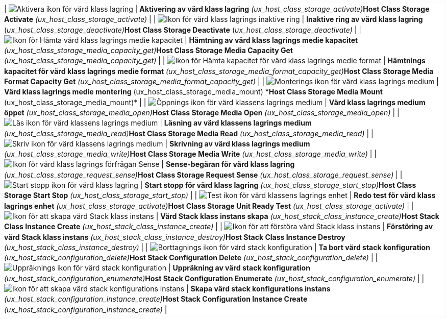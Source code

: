 | ![Aktivera ikon för värd klass lagring](./media/user-guide/usbx-events/image174.png)    | <span data-ttu-id="4fcf0-456">**Aktivering av värd klass lagring** *(ux_host_class_storage_activate)*</span><span class="sxs-lookup"><span data-stu-id="4fcf0-456">**Host Class Storage Activate** *(ux_host_class_storage_activate)*</span></span> |
| ![Ikon för värd klass lagrings inaktive ring](./media/user-guide/usbx-events/image175.png)    | <span data-ttu-id="4fcf0-458">**Inaktive ring av värd klass lagring** (*ux_host_class_storage_deactivate)*</span><span class="sxs-lookup"><span data-stu-id="4fcf0-458">**Host Class Storage Deactivate** (*ux_host_class_storage_deactivate)*</span></span> |
| ![Ikon för Hämta värd klass lagrings medie kapacitet](./media/user-guide/usbx-events/image176.png)    | <span data-ttu-id="4fcf0-460">**Hämtning av värd klass lagrings medie kapacitet** *(ux_host_class_storage_media_capacity_get)*</span><span class="sxs-lookup"><span data-stu-id="4fcf0-460">**Host Class Storage Media Capacity Get** *(ux_host_class_storage_media_capacity_get)*</span></span> |
| ![Ikon för Hämta kapacitet för värd klass lagrings medie format](./media/user-guide/usbx-events/image177.png)    | <span data-ttu-id="4fcf0-462">**Hämtnings kapacitet för värd klass lagrings medie format** *(ux_host_class_storage_media_format_capacity_get)*</span><span class="sxs-lookup"><span data-stu-id="4fcf0-462">**Host Class Storage Media Format Capacity Get** *(ux_host_class_storage_media_format_capacity_get)*</span></span> |
| ![Monterings ikon för värd klass lagrings medium](./media/user-guide/usbx-events/image178.png)    | <span data-ttu-id="4fcf0-464">**Värd klass lagrings medie montering** (ux_host_class_storage_media_mount) \*</span><span class="sxs-lookup"><span data-stu-id="4fcf0-464">**Host Class Storage Media Mount** (ux_host_class_storage_media_mount)\*</span></span> |
| ![Öppnings ikon för värd klassens lagrings medium](./media/user-guide/usbx-events/image179.png)    | <span data-ttu-id="4fcf0-466">**Värd klass lagrings medium öppet** *(ux_host_class_storage_media_open)*</span><span class="sxs-lookup"><span data-stu-id="4fcf0-466">**Host Class Storage Media Open** *(ux_host_class_storage_media_open)*</span></span> |
| ![Läs ikon för värd klassens lagrings medium](./media/user-guide/usbx-events/image180.png)    | <span data-ttu-id="4fcf0-468">**Läsning av värd klassens lagrings medium** *(ux_host_class_storage_media_read)*</span><span class="sxs-lookup"><span data-stu-id="4fcf0-468">**Host Class Storage Media Read** *(ux_host_class_storage_media_read)*</span></span> |
| ![Skriv ikon för värd klassens lagrings medium](./media/user-guide/usbx-events/image181.png)    | <span data-ttu-id="4fcf0-470">**Skrivning av värd klass lagrings medium** *(ux_host_class_storage_media_write)*</span><span class="sxs-lookup"><span data-stu-id="4fcf0-470">**Host Class Storage Media Write** *(ux_host_class_storage_media_write)*</span></span> |
| ![Ikon för värd klass lagrings förfrågan Sense](./media/user-guide/usbx-events/image182.png)    | <span data-ttu-id="4fcf0-472">**Sense-begäran för värd klass lagring** *(ux_host_class_storage_request_sense)*</span><span class="sxs-lookup"><span data-stu-id="4fcf0-472">**Host Class Storage Request Sense** *(ux_host_class_storage_request_sense)*</span></span> |
| ![Start stopp ikon för värd klass lagring](./media/user-guide/usbx-events/image183.png)    | <span data-ttu-id="4fcf0-474">**Start stopp för värd klass lagring** *(ux_host_class_storage_start_stop)*</span><span class="sxs-lookup"><span data-stu-id="4fcf0-474">**Host Class Storage Start Stop** *(ux_host_class_storage_start_stop)*</span></span> |
| ![Test ikon för värd klassens lagrings enhet](./media/user-guide/usbx-events/image184.png)    | <span data-ttu-id="4fcf0-476">**Redo test för värd klass lagrings enhet** *(ux_host_class_storage_activate)*</span><span class="sxs-lookup"><span data-stu-id="4fcf0-476">**Host Class Storage Unit Ready Test** *(ux_host_class_storage_activate)*</span></span> |
| ![Ikon för att skapa värd Stack klass instans](./media/user-guide/usbx-events/image185.png)    | <span data-ttu-id="4fcf0-478">**Värd Stack klass instans skapa** *(ux_host_stack_class_instance_create)*</span><span class="sxs-lookup"><span data-stu-id="4fcf0-478">**Host Stack Class Instance Create** *(ux_host_stack_class_instance_create)*</span></span> |
| ![Ikon för att förstöra värd Stack klass instans](./media/user-guide/usbx-events/image186.png)    | <span data-ttu-id="4fcf0-480">**Förstöring av värd Stack klass instans** *(ux_host_stack_class_instance_destroy)*</span><span class="sxs-lookup"><span data-stu-id="4fcf0-480">**Host Stack Class Instance Destroy** *(ux_host_stack_class_instance_destroy)*</span></span> |
| ![Borttagnings ikon för värd stack konfiguration](./media/user-guide/usbx-events/image187.png)    | <span data-ttu-id="4fcf0-482">**Ta bort värd stack konfiguration** *(ux_host_stack_configuration_delete)*</span><span class="sxs-lookup"><span data-stu-id="4fcf0-482">**Host Stack Configuration Delete** *(ux_host_stack_configuration_delete)*</span></span> |
| ![Uppräknings ikon för värd stack konfiguration](./media/user-guide/usbx-events/image188.png)    | <span data-ttu-id="4fcf0-484">**Uppräkning av värd stack konfiguration** *(ux_host_stack_configuration_enumerate)*</span><span class="sxs-lookup"><span data-stu-id="4fcf0-484">**Host Stack Configuration Enumerate** *(ux_host_stack_configuration_enumerate)*</span></span> |
| ![Ikon för att skapa värd stack konfigurations instans](./media/user-guide/usbx-events/image189.png)    | <span data-ttu-id="4fcf0-486">**Skapa värd stack konfigurations instans** *(ux_host_stack_configuration_instance_create)*</span><span class="sxs-lookup"><span data-stu-id="4fcf0-486">**Host Stack Configuration Instance Create** *(ux_host_stack_configuration_instance_create)*</span></span> |